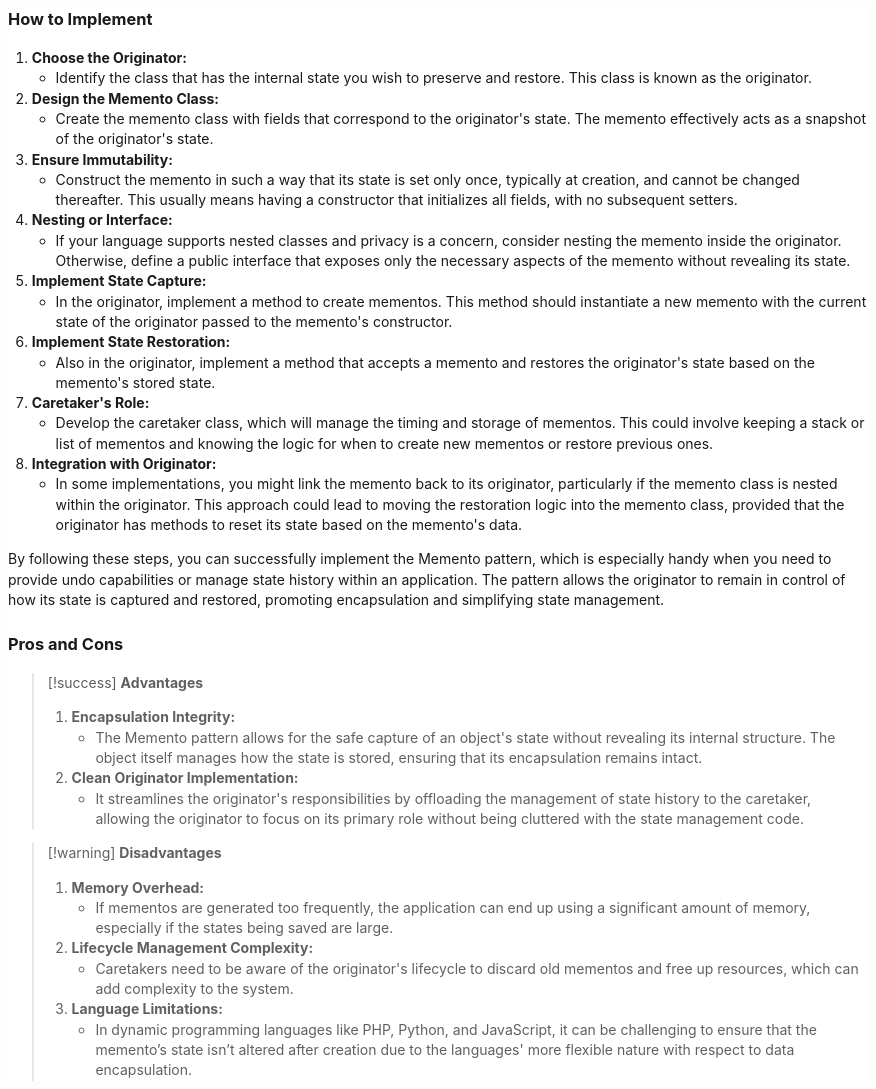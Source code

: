 ### How to Implement

1. **Choose the Originator:**
    - Identify the class that has the internal state you wish to preserve and restore. This class is known as the originator.
2. **Design the Memento Class:**
    - Create the memento class with fields that correspond to the originator's state. The memento effectively acts as a snapshot of the originator's state.
3. **Ensure Immutability:**
    - Construct the memento in such a way that its state is set only once, typically at creation, and cannot be changed thereafter. This usually means having a constructor that initializes all fields, with no subsequent setters.
4. **Nesting or Interface:**
    - If your language supports nested classes and privacy is a concern, consider nesting the memento inside the originator. Otherwise, define a public interface that exposes only the necessary aspects of the memento without revealing its state.
5. **Implement State Capture:**
    - In the originator, implement a method to create mementos. This method should instantiate a new memento with the current state of the originator passed to the memento's constructor.
6. **Implement State Restoration:**
    - Also in the originator, implement a method that accepts a memento and restores the originator's state based on the memento's stored state.
7. **Caretaker's Role:**
    - Develop the caretaker class, which will manage the timing and storage of mementos. This could involve keeping a stack or list of mementos and knowing the logic for when to create new mementos or restore previous ones.
8. **Integration with Originator:**
    - In some implementations, you might link the memento back to its originator, particularly if the memento class is nested within the originator. This approach could lead to moving the restoration logic into the memento class, provided that the originator has methods to reset its state based on the memento's data.

By following these steps, you can successfully implement the Memento pattern, which is especially handy when you need to provide undo capabilities or manage state history within an application. The pattern allows the originator to remain in control of how its state is captured and restored, promoting encapsulation and simplifying state management.

### Pros and Cons

> [!success] **Advantages**
> 1. **Encapsulation Integrity:**
>     - The Memento pattern allows for the safe capture of an object's state without revealing its internal structure. The object itself manages how the state is stored, ensuring that its encapsulation remains intact.
> 2. **Clean Originator Implementation:** 
>     - It streamlines the originator's responsibilities by offloading the management of state history to the caretaker, allowing the originator to focus on its primary role without being cluttered with the state management code.

> [!warning] **Disadvantages**
> 1. **Memory Overhead:**
>     - If mementos are generated too frequently, the application can end up using a significant amount of memory, especially if the states being saved are large.
> 2. **Lifecycle Management Complexity:**
>     - Caretakers need to be aware of the originator's lifecycle to discard old mementos and free up resources, which can add complexity to the system.
> 3. **Language Limitations:**
>     - In dynamic programming languages like PHP, Python, and JavaScript, it can be challenging to ensure that the memento’s state isn’t altered after creation due to the languages' more flexible nature with respect to data encapsulation.
